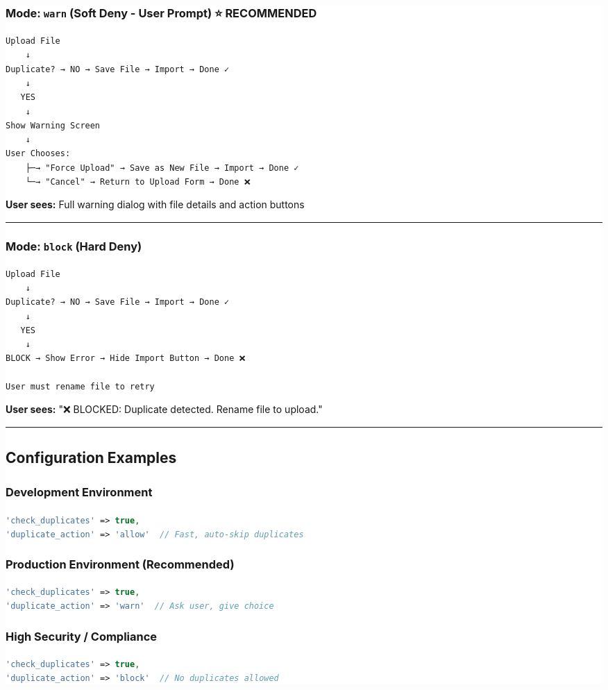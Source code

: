 ### Mode: `warn` (Soft Deny - User Prompt) ⭐ RECOMMENDED
```
Upload File
    ↓
Duplicate? → NO → Save File → Import → Done ✓
    ↓
   YES
    ↓
Show Warning Screen
    ↓
User Chooses:
    ├─→ "Force Upload" → Save as New File → Import → Done ✓
    └─→ "Cancel" → Return to Upload Form → Done ❌
```
**User sees:** Full warning dialog with file details and action buttons

---

### Mode: `block` (Hard Deny)
```
Upload File
    ↓
Duplicate? → NO → Save File → Import → Done ✓
    ↓
   YES
    ↓
BLOCK → Show Error → Hide Import Button → Done ❌

User must rename file to retry
```
**User sees:** "❌ BLOCKED: Duplicate detected. Rename file to upload."

---

## Configuration Examples

### Development Environment
```php
'check_duplicates' => true,
'duplicate_action' => 'allow'  // Fast, auto-skip duplicates
```

### Production Environment (Recommended)
```php
'check_duplicates' => true,
'duplicate_action' => 'warn'  // Ask user, give choice
```

### High Security / Compliance
```php
'check_duplicates' => true,
'duplicate_action' => 'block'  // No duplicates allowed
```
